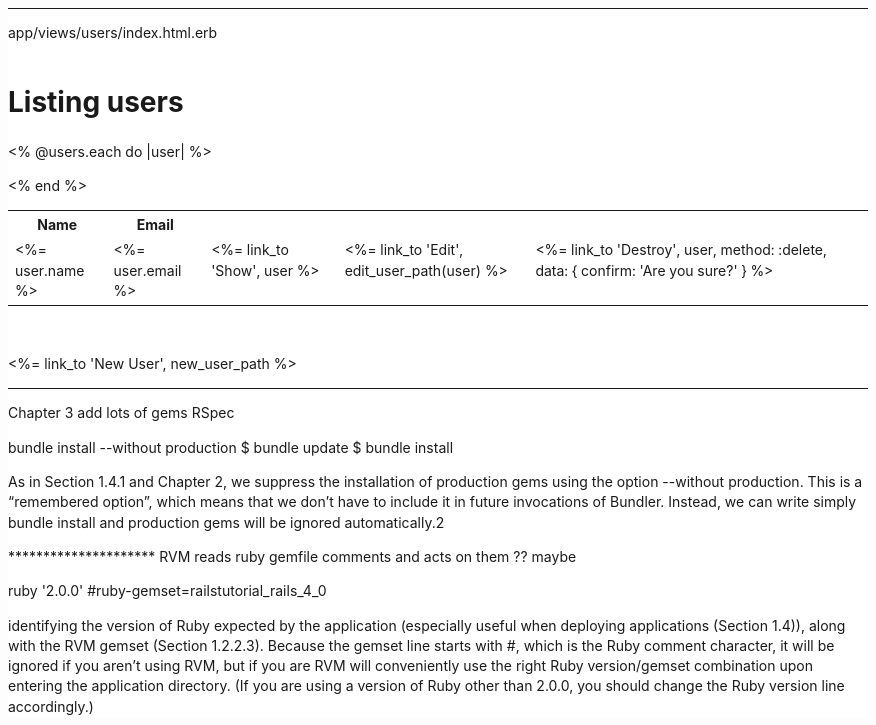 
****************************************************
app/views/users/index.html.erb

<h1>Listing users</h1>

<table>
  <tr>
    <th>Name</th>
    <th>Email</th>
    <th></th>
    <th></th>
    <th></th>
  </tr>

<% @users.each do |user| %>
  <tr>
    <td><%= user.name %></td>
    <td><%= user.email %></td>
    <td><%= link_to 'Show', user %></td>
    <td><%= link_to 'Edit', edit_user_path(user) %></td>
    <td><%= link_to 'Destroy', user, method: :delete,
                                     data: { confirm: 'Are you sure?' } %></td>
  </tr>
<% end %>
</table>

<br />

<%= link_to 'New User', new_user_path %>


*********************************************
Chapter 3 add lots of gems RSpec


bundle install --without production
$ bundle update
$ bundle install

As in Section 1.4.1 and Chapter 2, we suppress the installation of production gems using the option --without production. This is a “remembered option”, which means that we don’t have to include it in future invocations of Bundler. Instead, we can write simply bundle 
install and production gems will be ignored automatically.2

********************* RVM reads ruby gemfile comments and acts on them ?? maybe

ruby '2.0.0'
#ruby-gemset=railstutorial_rails_4_0

identifying the version of Ruby expected by the application (especially useful when deploying applications (Section 1.4)), along with the RVM gemset (Section 1.2.2.3). Because the gemset line starts with #, which is the Ruby comment character, it will be ignored if you aren’t using RVM, but if you are RVM will conveniently use the right Ruby version/gemset combination upon entering the application directory. (If you are using a version of Ruby other than 2.0.0, you should change the Ruby version line accordingly.)
